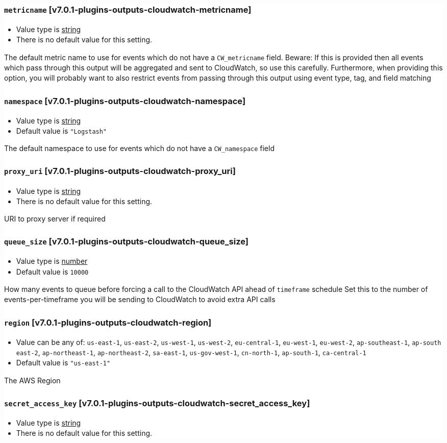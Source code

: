 ### `metricname` [v7.0.1-plugins-outputs-cloudwatch-metricname]

* Value type is [string](logstash://reference/configuration-file-structure.md#string)
* There is no default value for this setting.

The default metric name to use for events which do not have a `CW_metricname` field. Beware: If this is provided then all events which pass through this output will be aggregated and sent to CloudWatch, so use this carefully.  Furthermore, when providing this option, you will probably want to also restrict events from passing through this output using event type, tag, and field matching


### `namespace` [v7.0.1-plugins-outputs-cloudwatch-namespace]

* Value type is [string](logstash://reference/configuration-file-structure.md#string)
* Default value is `"Logstash"`

The default namespace to use for events which do not have a `CW_namespace` field


### `proxy_uri` [v7.0.1-plugins-outputs-cloudwatch-proxy_uri]

* Value type is [string](logstash://reference/configuration-file-structure.md#string)
* There is no default value for this setting.

URI to proxy server if required


### `queue_size` [v7.0.1-plugins-outputs-cloudwatch-queue_size]

* Value type is [number](logstash://reference/configuration-file-structure.md#number)
* Default value is `10000`

How many events to queue before forcing a call to the CloudWatch API ahead of `timeframe` schedule Set this to the number of events-per-timeframe you will be sending to CloudWatch to avoid extra API calls


### `region` [v7.0.1-plugins-outputs-cloudwatch-region]

* Value can be any of: `us-east-1`, `us-east-2`, `us-west-1`, `us-west-2`, `eu-central-1`, `eu-west-1`, `eu-west-2`, `ap-southeast-1`, `ap-southeast-2`, `ap-northeast-1`, `ap-northeast-2`, `sa-east-1`, `us-gov-west-1`, `cn-north-1`, `ap-south-1`, `ca-central-1`
* Default value is `"us-east-1"`

The AWS Region


### `secret_access_key` [v7.0.1-plugins-outputs-cloudwatch-secret_access_key]

* Value type is [string](logstash://reference/configuration-file-structure.md#string)
* There is no default value for this setting.

